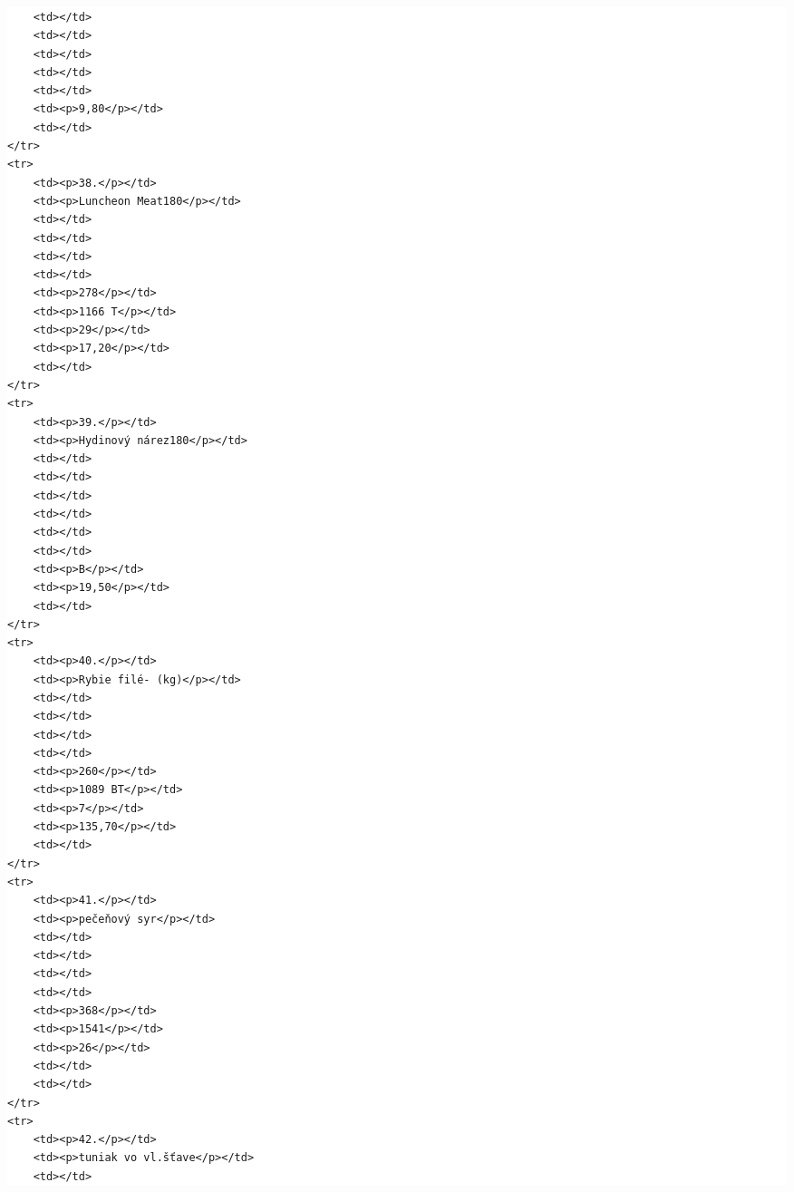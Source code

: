         <td></td>
        <td></td>
        <td></td>
        <td></td>
        <td></td>
        <td><p>9,80</p></td>
        <td></td>
    </tr>
    <tr>
        <td><p>38.</p></td>
        <td><p>Luncheon Meat180</p></td>
        <td></td>
        <td></td>
        <td></td>
        <td></td>
        <td><p>278</p></td>
        <td><p>1166 T</p></td>
        <td><p>29</p></td>
        <td><p>17,20</p></td>
        <td></td>
    </tr>
    <tr>
        <td><p>39.</p></td>
        <td><p>Hydinový nárez180</p></td>
        <td></td>
        <td></td>
        <td></td>
        <td></td>
        <td></td>
        <td></td>
        <td><p>B</p></td>
        <td><p>19,50</p></td>
        <td></td>
    </tr>
    <tr>
        <td><p>40.</p></td>
        <td><p>Rybie filé- (kg)</p></td>
        <td></td>
        <td></td>
        <td></td>
        <td></td>
        <td><p>260</p></td>
        <td><p>1089 BT</p></td>
        <td><p>7</p></td>
        <td><p>135,70</p></td>
        <td></td>
    </tr>
    <tr>
        <td><p>41.</p></td>
        <td><p>pečeňový syr</p></td>
        <td></td>
        <td></td>
        <td></td>
        <td></td>
        <td><p>368</p></td>
        <td><p>1541</p></td>
        <td><p>26</p></td>
        <td></td>
        <td></td>
    </tr>
    <tr>
        <td><p>42.</p></td>
        <td><p>tuniak vo vl.šťave</p></td>
        <td></td>